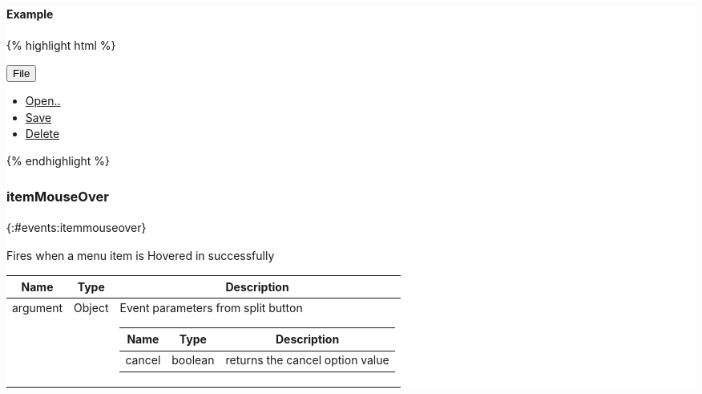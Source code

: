 </tr>
</tbody>
</table>




#### Example



{% highlight html %}
 
<button id="sbutton">File</button>
<ul id="target">
   <li><a href="#">Open..</a></li>
   <li><a href="#">Save</a></li>
   <li><a href="#">Delete</a></li>
</ul>
<script>
//itemMouseOut event for split button
$("#sbutton"). ejSplitButton ({
                targetID: "target",width:100,
     itemMouseOut: function (args) {}
});
</script>{% endhighlight %}







### itemMouseOver
{:#events:itemmouseover}








Fires when a menu item is Hovered in successfully

<table class="params">
<thead>
<tr>
<th>Name</th>
<th>Type</th>
<th>Description</th>
</tr>
</thead>
<tbody>
<tr>
<td class="name">
argument</td>
<td class="type"><span class="param-type">Object</span></td>
<td class="description">Event parameters from split button
<table class="params">
<thead>
<tr>
<th>Name</th>
<th>Type</th>
<th>Description</th>
</tr>
</thead>
<tbody>
<tr>
<td class="name">
cancel</td>
<td class="type"><span class="param-type">boolean</span></td>
<td class="description">returns the cancel option value</td>